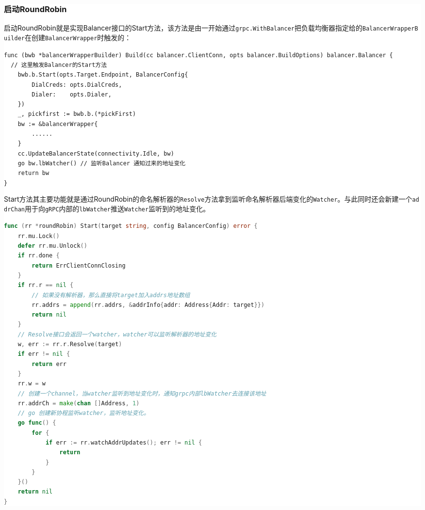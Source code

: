 

### 启动RoundRobin

启动RoundRobin就是实现Balancer接口的Start方法，该方法是由一开始通过`grpc.WithBalancer`把负载均衡器指定给的`BalancerWrapperBuilder`在创建`BalancerWrapper`时触发的：

```
func (bwb *balancerWrapperBuilder) Build(cc balancer.ClientConn, opts balancer.BuildOptions) balancer.Balancer {
  // 这里触发Balancer的Start方法
	bwb.b.Start(opts.Target.Endpoint, BalancerConfig{
		DialCreds: opts.DialCreds,
		Dialer:    opts.Dialer,
	})
	_, pickfirst := bwb.b.(*pickFirst)
	bw := &balancerWrapper{
		......
	}
	cc.UpdateBalancerState(connectivity.Idle, bw)
	go bw.lbWatcher() // 监听Balancer 通知过来的地址变化
	return bw
}
```



Start方法其主要功能就是通过RoundRobin的命名解析器的`Resolve`方法拿到监听命名解析器后端变化的`Watcher`。与此同时还会新建一个`addrChan`用于向`gRPC`内部的`lbWatcher`推送`Watcher`监听到的地址变化。

```go
func (rr *roundRobin) Start(target string, config BalancerConfig) error {
    rr.mu.Lock()
    defer rr.mu.Unlock()
    if rr.done {
        return ErrClientConnClosing
    }
    if rr.r == nil {
        // 如果没有解析器，那么直接将target加入addrs地址数组
        rr.addrs = append(rr.addrs, &addrInfo{addr: Address{Addr: target}})
        return nil
    }
    // Resolve接口会返回一个watcher，watcher可以监听解析器的地址变化
    w, err := rr.r.Resolve(target)
    if err != nil {
        return err
    }
    rr.w = w
    // 创建一个channel，当watcher监听到地址变化时，通知grpc内部lbWatcher去连接该地址
    rr.addrCh = make(chan []Address, 1)
    // go 创建新协程监听watcher，监听地址变化。
    go func() {
        for {
            if err := rr.watchAddrUpdates(); err != nil {
                return
            }
        }
    }()
    return nil
}
```
